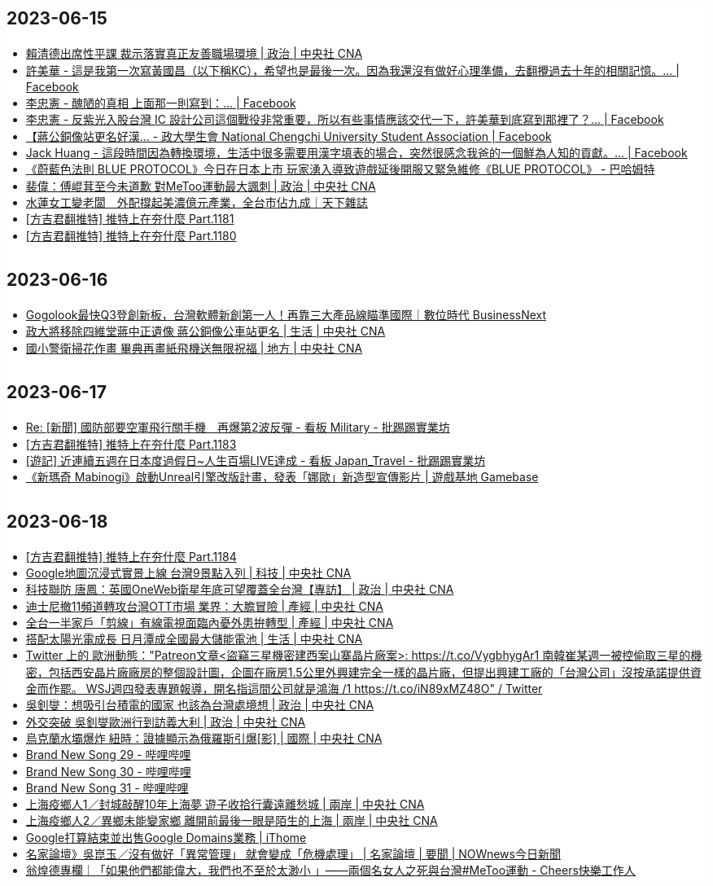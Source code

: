 ## 2023-06-15

- [賴清德出席性平課 裁示落實真正友善職場環境 | 政治 | 中央社 CNA](https://www.cna.com.tw/news/aipl/202306150284.aspx)
- [許美華 - 這是我第一次寫黃國昌（以下稱KC），希望也是最後一次。因為我還沒有做好心理準備，去翻攪過去十年的相關記憶。... | Facebook](https://www.facebook.com/jean11021/posts/pfbid09T5vFLe9fTfT2AjWA4oTrqf9UgoLrLVR2TDGSzzh8d9G8vWNaDsEgsoYi1tt9Rmdl)
- [李忠憲 - 醜陋的真相 上面那一則寫到：... | Facebook](https://www.facebook.com/jslipfhf/posts/pfbid0vuJpLJYmjtZN1WoQ97XJCkkEvCDY3wwobqHar8Ykxc5yjRBJVgxiEQjnyXr23re3l)
- [李忠憲 - 反紫光入股台灣 IC 設計公司這個戰役非常重要，所以有些事情應該交代一下，許美華到底寫到那裡了？... | Facebook](https://www.facebook.com/jslipfhf/posts/pfbid02pyBm5i7rrajKwK2qBSwHzBZ3yXBWDwEBw3Cp7AnLx4aYZ6mXJnR6By6bXbG1wpfnl)
- [【蔣公銅像站更名好漢... - 政大學生會 National Chengchi University Student Association | Facebook](https://www.facebook.com/NCCUSA4U/posts/pfbid0NcuC9ZcnqjSxAenK8zrdBeT1MVAoXWpt9d3r8Z3KqWRB6iBJAHJkCQMTw51Dwbsyl)
- [Jack Huang - 這段時間因為轉換環境，生活中很多需要用漢字填表的場合，突然很感念我爸的一個鮮為人知的貢獻。... | Facebook](https://www.facebook.com/jack.huang.7/posts/pfbid02QuNXTQrMN5naRTd9NyGibAzPd4WDd5RwXoBjc6QY1AGNrggS6SmRWbmvMUANNbSZl)
- [《蔚藍色法則 BLUE PROTOCOL》今日在日本上市 玩家湧入導致遊戲延後開服又緊急維修《BLUE PROTOCOL》 - 巴哈姆特](https://gnn.gamer.com.tw/detail.php?sn=251434)
- [裴偉：傅崐萁至今未道歉 對MeToo運動最大諷刺 | 政治 | 中央社 CNA](https://www.cna.com.tw/news/aipl/202306150220.aspx)
- [水蓮女工變老闆　外配撐起美濃億元產業，全台市佔九成｜天下雜誌](https://www.cw.com.tw/article/5126147?template=fashion)
- [[方吉君翻推特] 推特上在夯什麼 Part.1181](https://rinakawaei.blogspot.com/2023/06/part1181.html)
- [[方吉君翻推特] 推特上在夯什麼 Part.1180](https://rinakawaei.blogspot.com/2023/06/part1180.html)

## 2023-06-16

- [Gogolook最快Q3登創新板，台灣軟體新創第一人！再靠三大產品線瞄準國際｜數位時代 BusinessNext](https://www.bnext.com.tw/article/75669/gogolook-trusttech-software-startup-ipo)
- [政大將移除四維堂蔣中正遺像 蔣公銅像公車站更名 | 生活 | 中央社 CNA](https://www.cna.com.tw/news/ahel/202306160071.aspx)
- [國小警衛掃花作畫 畢典再畫紙飛機送無限祝福 | 地方 | 中央社 CNA](https://www.cna.com.tw/news/aloc/202306160281.aspx)

## 2023-06-17

- [Re: [新聞] 國防部要空軍飛行關手機　再爆第2波反彈 - 看板 Military - 批踢踢實業坊](https://www.ptt.cc/bbs/Military/M.1686927029.A.0AB.html)
- [[方吉君翻推特] 推特上在夯什麼 Part.1183](https://rinakawaei.blogspot.com/2023/06/part1183.html)
- [[遊記] 近連續五週在日本度過假日~人生百場LIVE達成 - 看板 Japan_Travel - 批踢踢實業坊](https://www.ptt.cc/bbs/Japan_Travel/M.1686929041.A.A8A.html)
- [《新瑪奇 Mabinogi》啟動Unreal引擎改版計畫，發表「娜歐」新造型宣傳影片 | 遊戲基地 Gamebase](https://news.gamebase.com.tw/news/detail/99411478)

## 2023-06-18

- [[方吉君翻推特] 推特上在夯什麼 Part.1184](https://rinakawaei.blogspot.com/2023/06/part1184.html)
- [Google地圖沉浸式實景上線 台灣9景點入列 | 科技 | 中央社 CNA](https://www.cna.com.tw/news/ait/202306150266.aspx)
- [科技聯防 唐鳳：英國OneWeb衛星年底可望覆蓋全台灣【專訪】 | 政治 | 中央社 CNA](https://www.cna.com.tw/news/aipl/202306170020.aspx)
- [迪士尼撤11頻道轉攻台灣OTT市場 業界：大膽冒險 | 產經 | 中央社 CNA](https://www.cna.com.tw/news/afe/202306170059.aspx)
- [全台一半家戶「剪線」有線電視面臨內憂外患拚轉型 | 產經 | 中央社 CNA](https://www.cna.com.tw/news/afe/202306170060.aspx)
- [搭配太陽光電成長 日月潭成全國最大儲能電池 | 生活 | 中央社 CNA](https://www.cna.com.tw/news/ahel/202306170134.aspx)
- [Twitter 上的 歐洲動態："Patreon文章&lt;盜竊三星機密建西案山寨晶片廠案&gt;: https://t.co/VygbhygAr1 南韓崔某週一被控偷取三星的機密，包括西安晶片廠廠房的整個設計圖，企圖在廠房1.5公里外興建完全一樣的晶片廠，但提出興建工廠的「台灣公司」沒按承諾提供資金而作罷。 WSJ週四發表專題報導，開名指這間公司就是鴻海 /1 https://t.co/iN89xMZ48O" / Twitter](https://twitter.com/europechinese/status/1669598899965927424)
- [吳釗燮：想吸引台積電的國家 也該為台灣處境想 | 政治 | 中央社 CNA](https://www.cna.com.tw/news/aipl/202306180041.aspx)
- [外交突破 吳釗燮歐洲行到訪義大利 | 政治 | 中央社 CNA](https://www.cna.com.tw/news/aipl/202306183001.aspx)
- [烏克蘭水壩爆炸 紐時：證據顯示為俄羅斯引爆[影] | 國際 | 中央社 CNA](https://www.cna.com.tw/news/aopl/202306180128.aspx)
- [Brand New Song 29 - 哔哩哔哩](https://www.bilibili.com/read/cv24053558)
- [Brand New Song 30 - 哔哩哔哩](https://www.bilibili.com/read/cv24150885)
- [Brand New Song 31 - 哔哩哔哩](https://www.bilibili.com/read/cv24177695)
- [上海疫鄉人1／封城敲醒10年上海夢 遊子收拾行囊遠離愁城 | 兩岸 | 中央社 CNA](https://www.cna.com.tw/news/acn/202306010058.aspx)
- [上海疫鄉人2／異鄉未能變家鄉 離開前最後一眼是陌生的上海 | 兩岸 | 中央社 CNA](https://www.cna.com.tw/news/acn/202306010062.aspx)
- [Google打算結束並出售Google Domains業務 | iThome](https://www.ithome.com.tw/news/157386)
- [名家論壇》吳崑玉／沒有做好「異常管理」 就會變成「危機處理」 | 名家論壇 | 要聞 | NOWnews今日新聞](https://www.nownews.com/news/6169724?from=fb_share_mobile)
- [翁煌德專欄｜「如果他們都能偉大，我們也不至於太渺小 」——兩個名女人之死與台灣#MeToo運動 - Cheers快樂工作人](https://www.cheers.com.tw/article/article.action?id=5102015)
